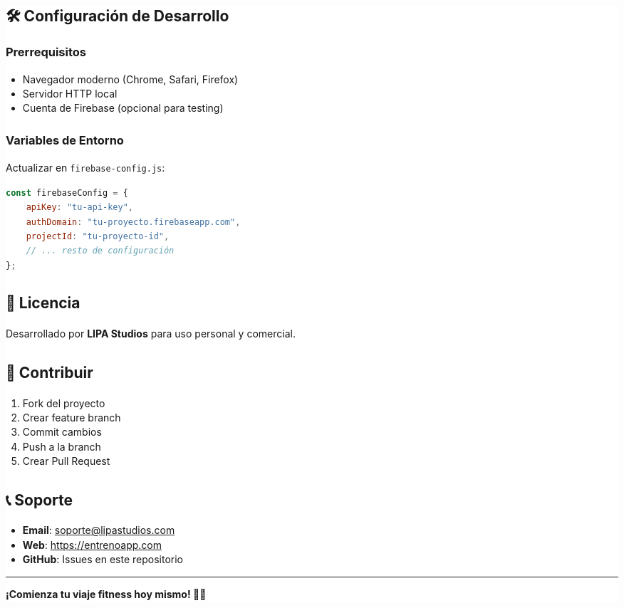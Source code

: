 ## 🛠️ Configuración de Desarrollo

### Prerrequisitos
- Navegador moderno (Chrome, Safari, Firefox)
- Servidor HTTP local
- Cuenta de Firebase (opcional para testing)

### Variables de Entorno
Actualizar en `firebase-config.js`:
```javascript
const firebaseConfig = {
    apiKey: "tu-api-key",
    authDomain: "tu-proyecto.firebaseapp.com",
    projectId: "tu-proyecto-id",
    // ... resto de configuración
};
```

## 📄 Licencia
Desarrollado por **LIPA Studios** para uso personal y comercial.

## 🤝 Contribuir
1. Fork del proyecto
2. Crear feature branch
3. Commit cambios
4. Push a la branch
5. Crear Pull Request

## 📞 Soporte
- **Email**: soporte@lipastudios.com
- **Web**: https://entrenoapp.com
- **GitHub**: Issues en este repositorio

---

**¡Comienza tu viaje fitness hoy mismo! 💪🚀**
